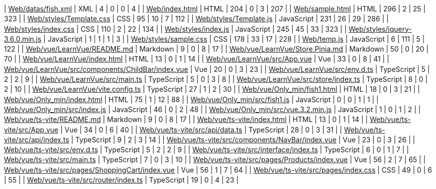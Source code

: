 | [Web/datas/fish.xml](/Web/datas/fish.xml) | XML | 4 | 0 | 0 | 4 |
| [Web/index.html](/Web/index.html) | HTML | 204 | 0 | 3 | 207 |
| [Web/sample.html](/Web/sample.html) | HTML | 296 | 2 | 25 | 323 |
| [Web/styles/Template.css](/Web/styles/Template.css) | CSS | 95 | 10 | 7 | 112 |
| [Web/styles/Template.js](/Web/styles/Template.js) | JavaScript | 231 | 26 | 29 | 286 |
| [Web/styles/index.css](/Web/styles/index.css) | CSS | 110 | 2 | 22 | 134 |
| [Web/styles/index.js](/Web/styles/index.js) | JavaScript | 245 | 45 | 33 | 323 |
| [Web/styles/jquery-3.6.0.min.js](/Web/styles/jquery-3.6.0.min.js) | JavaScript | 1 | 1 | 1 | 3 |
| [Web/styles/sample.css](/Web/styles/sample.css) | CSS | 178 | 33 | 17 | 228 |
| [Web/temp.js](/Web/temp.js) | JavaScript | 6 | 111 | 5 | 122 |
| [Web/vue/LearnVue/README.md](/Web/vue/LearnVue/README.md) | Markdown | 9 | 0 | 8 | 17 |
| [Web/vue/LearnVue/Store.Pinia.md](/Web/vue/LearnVue/Store.Pinia.md) | Markdown | 50 | 0 | 20 | 70 |
| [Web/vue/LearnVue/index.html](/Web/vue/LearnVue/index.html) | HTML | 13 | 0 | 1 | 14 |
| [Web/vue/LearnVue/src/App.vue](/Web/vue/LearnVue/src/App.vue) | Vue | 33 | 0 | 8 | 41 |
| [Web/vue/LearnVue/src/components/ChildBar/index.vue](/Web/vue/LearnVue/src/components/ChildBar/index.vue) | Vue | 20 | 0 | 3 | 23 |
| [Web/vue/LearnVue/src/env.d.ts](/Web/vue/LearnVue/src/env.d.ts) | TypeScript | 5 | 2 | 2 | 9 |
| [Web/vue/LearnVue/src/main.ts](/Web/vue/LearnVue/src/main.ts) | TypeScript | 5 | 0 | 3 | 8 |
| [Web/vue/LearnVue/src/store/index.ts](/Web/vue/LearnVue/src/store/index.ts) | TypeScript | 8 | 0 | 2 | 10 |
| [Web/vue/LearnVue/vite.config.ts](/Web/vue/LearnVue/vite.config.ts) | TypeScript | 27 | 1 | 2 | 30 |
| [Web/vue/Only_min/fish1.html](/Web/vue/Only_min/fish1.html) | HTML | 18 | 0 | 3 | 21 |
| [Web/vue/Only_min/index.html](/Web/vue/Only_min/index.html) | HTML | 75 | 1 | 12 | 88 |
| [Web/vue/Only_min/src/fish1.js](/Web/vue/Only_min/src/fish1.js) | JavaScript | 0 | 0 | 1 | 1 |
| [Web/vue/Only_min/src/index.js](/Web/vue/Only_min/src/index.js) | JavaScript | 46 | 0 | 2 | 48 |
| [Web/vue/Only_min/src/vue.3.2.min.js](/Web/vue/Only_min/src/vue.3.2.min.js) | JavaScript | 1 | 0 | 1 | 2 |
| [Web/vue/ts-vite/README.md](/Web/vue/ts-vite/README.md) | Markdown | 9 | 0 | 8 | 17 |
| [Web/vue/ts-vite/index.html](/Web/vue/ts-vite/index.html) | HTML | 13 | 0 | 1 | 14 |
| [Web/vue/ts-vite/src/App.vue](/Web/vue/ts-vite/src/App.vue) | Vue | 34 | 0 | 6 | 40 |
| [Web/vue/ts-vite/src/api/data.ts](/Web/vue/ts-vite/src/api/data.ts) | TypeScript | 28 | 0 | 3 | 31 |
| [Web/vue/ts-vite/src/api/index.ts](/Web/vue/ts-vite/src/api/index.ts) | TypeScript | 9 | 2 | 3 | 14 |
| [Web/vue/ts-vite/src/components/NavBar/index.vue](/Web/vue/ts-vite/src/components/NavBar/index.vue) | Vue | 23 | 0 | 3 | 26 |
| [Web/vue/ts-vite/src/env.d.ts](/Web/vue/ts-vite/src/env.d.ts) | TypeScript | 5 | 2 | 2 | 9 |
| [Web/vue/ts-vite/src/interface/index.ts](/Web/vue/ts-vite/src/interface/index.ts) | TypeScript | 6 | 0 | 1 | 7 |
| [Web/vue/ts-vite/src/main.ts](/Web/vue/ts-vite/src/main.ts) | TypeScript | 7 | 0 | 3 | 10 |
| [Web/vue/ts-vite/src/pages/Products/index.vue](/Web/vue/ts-vite/src/pages/Products/index.vue) | Vue | 56 | 2 | 7 | 65 |
| [Web/vue/ts-vite/src/pages/ShoppingCart/index.vue](/Web/vue/ts-vite/src/pages/ShoppingCart/index.vue) | Vue | 56 | 1 | 7 | 64 |
| [Web/vue/ts-vite/src/pages/index.css](/Web/vue/ts-vite/src/pages/index.css) | CSS | 49 | 0 | 6 | 55 |
| [Web/vue/ts-vite/src/router/index.ts](/Web/vue/ts-vite/src/router/index.ts) | TypeScript | 19 | 0 | 4 | 23 |